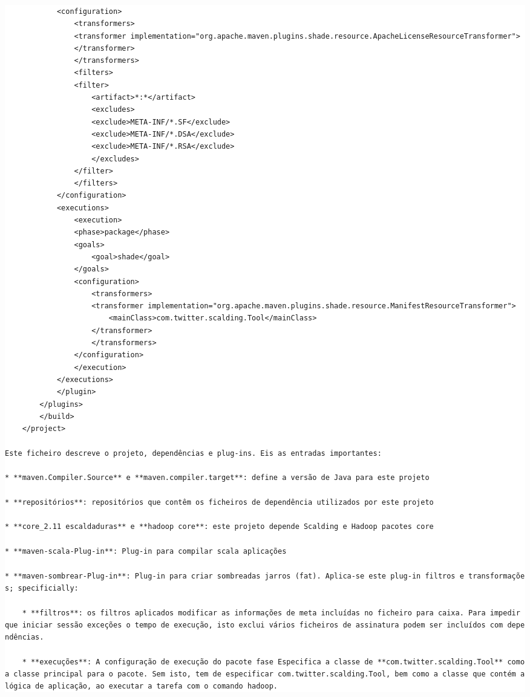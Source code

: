                 <configuration>
                    <transformers>
                    <transformer implementation="org.apache.maven.plugins.shade.resource.ApacheLicenseResourceTransformer">
                    </transformer>
                    </transformers>
                    <filters>
                    <filter>
                        <artifact>*:*</artifact>
                        <excludes>
                        <exclude>META-INF/*.SF</exclude>
                        <exclude>META-INF/*.DSA</exclude>
                        <exclude>META-INF/*.RSA</exclude>
                        </excludes>
                    </filter>
                    </filters>
                </configuration>
                <executions>
                    <execution>
                    <phase>package</phase>
                    <goals>
                        <goal>shade</goal>
                    </goals>
                    <configuration>
                        <transformers>
                        <transformer implementation="org.apache.maven.plugins.shade.resource.ManifestResourceTransformer">
                            <mainClass>com.twitter.scalding.Tool</mainClass>
                        </transformer>
                        </transformers>
                    </configuration>
                    </execution>
                </executions>
                </plugin>
            </plugins>
            </build>
        </project>

    Este ficheiro descreve o projeto, dependências e plug-ins. Eis as entradas importantes:

    * **maven.Compiler.Source** e **maven.compiler.target**: define a versão de Java para este projeto

    * **repositórios**: repositórios que contêm os ficheiros de dependência utilizados por este projeto

    * **core_2.11 escaldaduras** e **hadoop core**: este projeto depende Scalding e Hadoop pacotes core

    * **maven-scala-Plug-in**: Plug-in para compilar scala aplicações

    * **maven-sombrear-Plug-in**: Plug-in para criar sombreadas jarros (fat). Aplica-se este plug-in filtros e transformações; specificially:

        * **filtros**: os filtros aplicados modificar as informações de meta incluídas no ficheiro para caixa. Para impedir que iniciar sessão exceções o tempo de execução, isto exclui vários ficheiros de assinatura podem ser incluídos com dependências.

        * **execuções**: A configuração de execução do pacote fase Especifica a classe de **com.twitter.scalding.Tool** como a classe principal para o pacote. Sem isto, tem de especificar com.twitter.scalding.Tool, bem como a classe que contém a lógica de aplicação, ao executar a tarefa com o comando hadoop.
